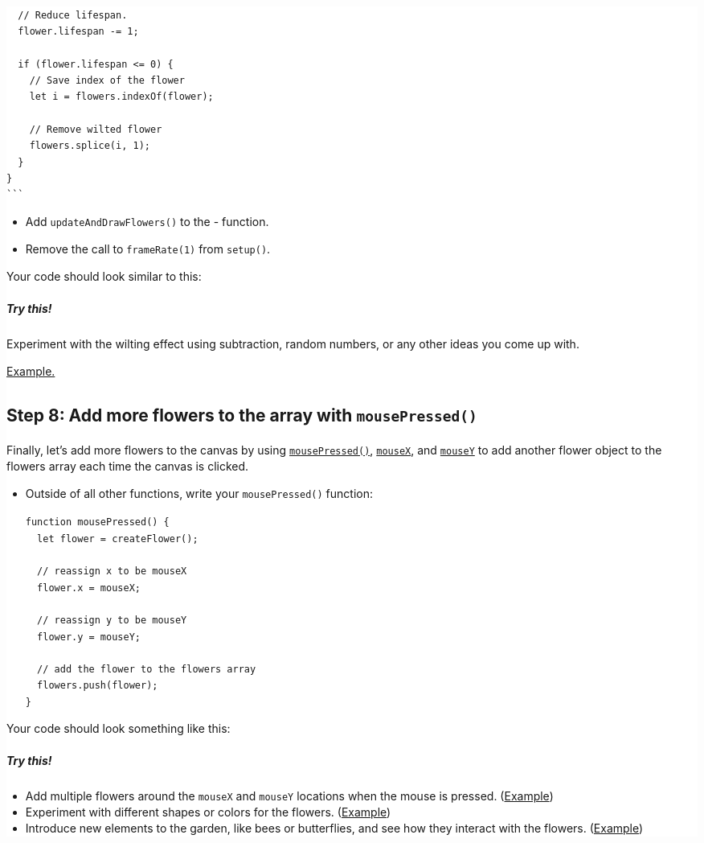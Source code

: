       // Reduce lifespan.
      flower.lifespan -= 1; 
    
      if (flower.lifespan <= 0) {
        // Save index of the flower
        let i = flowers.indexOf(flower);
    
        // Remove wilted flower 
        flowers.splice(i, 1); 
      }
    }
    ```
    
-   Add `updateAndDrawFlowers()` to the \- function.
    
-   Remove the call to `frameRate(1)` from `setup()`.
    

Your code should look similar to this:

##### Try this!

Experiment with the wilting effect using subtraction, random numbers, or any other ideas you come up with.

[Example.](https://editor.p5js.org/KM_Playground/sketches/9YesvTdSi/)

## Step 8: Add more flowers to the array with `mousePressed()`

Finally, let’s add more flowers to the canvas by using [`mousePressed()`](https://p5js.org/reference/p5/mousePressed/), [`mouseX`](https://p5js.org/reference/p5/mouseX/), and [`mouseY`](https://p5js.org/reference/p5/mouseY/) to add another flower object to the flowers array each time the canvas is clicked.

-   Outside of all other functions, write your `mousePressed()` function:
    
    ```
    function mousePressed() {
      let flower = createFlower();
    
      // reassign x to be mouseX
      flower.x = mouseX; 
      
      // reassign y to be mouseY
      flower.y = mouseY;
    
      // add the flower to the flowers array
      flowers.push(flower);
    }
    ```
    

Your code should look something like this:

##### Try this!

-   Add multiple flowers around the `mouseX` and `mouseY` locations when the mouse is pressed. ([Example](https://editor.p5js.org/KM_Playground/sketches/GmkrFWHSj/))
-   Experiment with different shapes or colors for the flowers. ([Example](https://editor.p5js.org/KM_Playground/sketches/uyIza6XVJ/))
-   Introduce new elements to the garden, like bees or butterflies, and see how they interact with the flowers. ([Example](https://editor.p5js.org/KM_Playground/sketches/jPO02404x/))

